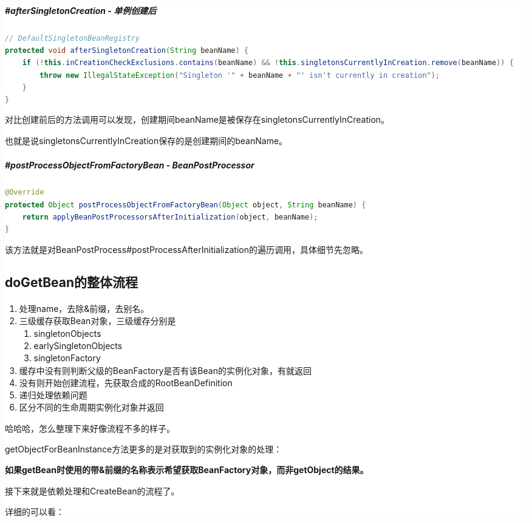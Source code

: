 

##### #afterSingletonCreation - 单例创建后

```java
// DefaultSingletonBeanRegistry
protected void afterSingletonCreation(String beanName) {
    if (!this.inCreationCheckExclusions.contains(beanName) && !this.singletonsCurrentlyInCreation.remove(beanName)) {
        throw new IllegalStateException("Singleton '" + beanName + "' isn't currently in creation");
    }
}
```

对比创建前后的方法调用可以发现，创建期间beanName是被保存在singletonsCurrentlyInCreation。

也就是说singletonsCurrentlyInCreation保存的是创建期间的beanName。



##### #postProcessObjectFromFactoryBean - BeanPostProcessor

```java
@Override
protected Object postProcessObjectFromFactoryBean(Object object, String beanName) {
    return applyBeanPostProcessorsAfterInitialization(object, beanName);
}
```

该方法就是对BeanPostProcess#postProcessAfterInitialization的遍历调用，具体细节先忽略。



## doGetBean的整体流程

1. 处理name，去除&前缀，去别名。
2. 三级缓存获取Bean对象，三级缓存分别是
   1. singletonObjects
   2. earlySingletonObjects
   3. singletonFactory
3. 缓存中没有则判断父级的BeanFactory是否有该Bean的实例化对象，有就返回
4. 没有则开始创建流程，先获取合成的RootBeanDefinition
5. 递归处理依赖问题
6. 区分不同的生命周期实例化对象并返回

哈哈哈，怎么整理下来好像流程不多的样子。

getObjectForBeanInstance方法更多的是对获取到的实例化对象的处理：

**如果getBean时使用的带&前缀的名称表示希望获取BeanFactory对象，而非getObject的结果。**

接下来就是依赖处理和CreateBean的流程了。

详细的可以看：

